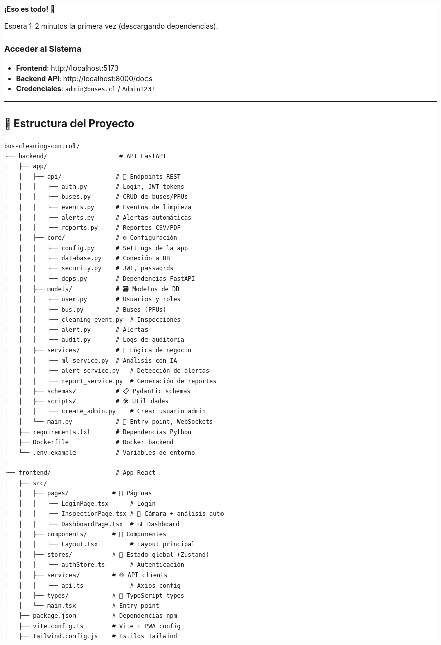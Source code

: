 **¡Eso es todo!** 🎉

Espera 1-2 minutos la primera vez (descargando dependencias).

### Acceder al Sistema

- **Frontend**: http://localhost:5173
- **Backend API**: http://localhost:8000/docs
- **Credenciales**: `admin@buses.cl` / `Admin123!`

---

## 📁 Estructura del Proyecto

```
bus-cleaning-control/
├── backend/                    # API FastAPI
│   ├── app/
│   │   ├── api/               # 📡 Endpoints REST
│   │   │   ├── auth.py        # Login, JWT tokens
│   │   │   ├── buses.py       # CRUD de buses/PPUs
│   │   │   ├── events.py      # Eventos de limpieza
│   │   │   ├── alerts.py      # Alertas automáticas
│   │   │   └── reports.py     # Reportes CSV/PDF
│   │   ├── core/              # ⚙️ Configuración
│   │   │   ├── config.py      # Settings de la app
│   │   │   ├── database.py    # Conexión a DB
│   │   │   ├── security.py    # JWT, passwords
│   │   │   └── deps.py        # Dependencias FastAPI
│   │   ├── models/            # 🗃️ Modelos de DB
│   │   │   ├── user.py        # Usuarios y roles
│   │   │   ├── bus.py         # Buses (PPUs)
│   │   │   ├── cleaning_event.py  # Inspecciones
│   │   │   ├── alert.py       # Alertas
│   │   │   └── audit.py       # Logs de auditoría
│   │   ├── services/          # 🧠 Lógica de negocio
│   │   │   ├── ml_service.py  # Análisis con IA
│   │   │   ├── alert_service.py   # Detección de alertas
│   │   │   └── report_service.py  # Generación de reportes
│   │   ├── schemas/           # 📋 Pydantic schemas
│   │   ├── scripts/           # 🛠️ Utilidades
│   │   │   └── create_admin.py    # Crear usuario admin
│   │   └── main.py            # 🚀 Entry point, WebSockets
│   ├── requirements.txt       # Dependencias Python
│   ├── Dockerfile             # Docker backend
│   └── .env.example           # Variables de entorno
│
├── frontend/                  # App React
│   ├── src/
│   │   ├── pages/            # 📄 Páginas
│   │   │   ├── LoginPage.tsx      # Login
│   │   │   ├── InspectionPage.tsx # 📸 Cámara + análisis auto
│   │   │   └── DashboardPage.tsx  # 📊 Dashboard
│   │   ├── components/       # 🧩 Componentes
│   │   │   └── Layout.tsx         # Layout principal
│   │   ├── stores/           # 💾 Estado global (Zustand)
│   │   │   └── authStore.ts       # Autenticación
│   │   ├── services/         # 🌐 API clients
│   │   │   └── api.ts             # Axios config
│   │   ├── types/            # 📐 TypeScript types
│   │   └── main.tsx          # Entry point
│   ├── package.json          # Dependencias npm
│   ├── vite.config.ts        # Vite + PWA config
│   ├── tailwind.config.js    # Estilos Tailwind
```